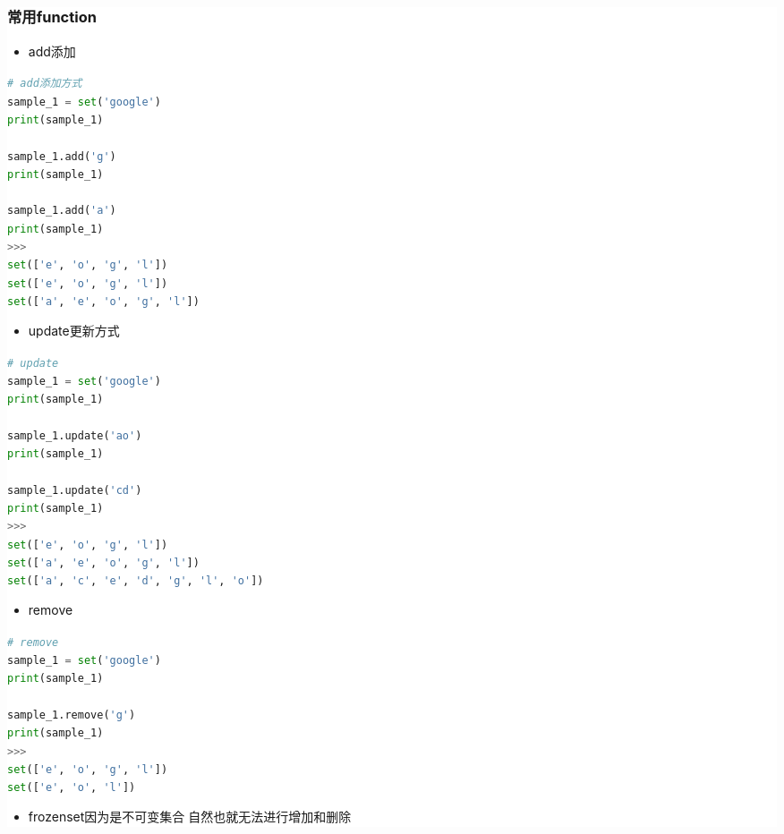 

### 常用function

- add添加

```python
# add添加方式
sample_1 = set('google')
print(sample_1)

sample_1.add('g')
print(sample_1)

sample_1.add('a')
print(sample_1)
>>>
set(['e', 'o', 'g', 'l'])
set(['e', 'o', 'g', 'l'])
set(['a', 'e', 'o', 'g', 'l'])
```

- update更新方式

```python
# update
sample_1 = set('google')
print(sample_1)

sample_1.update('ao')
print(sample_1)

sample_1.update('cd')
print(sample_1)
>>>
set(['e', 'o', 'g', 'l'])
set(['a', 'e', 'o', 'g', 'l'])
set(['a', 'c', 'e', 'd', 'g', 'l', 'o'])
```

- remove

```python
# remove
sample_1 = set('google')
print(sample_1)

sample_1.remove('g')
print(sample_1)
>>>
set(['e', 'o', 'g', 'l'])
set(['e', 'o', 'l'])
```

- frozenset因为是不可变集合 自然也就无法进行增加和删除
